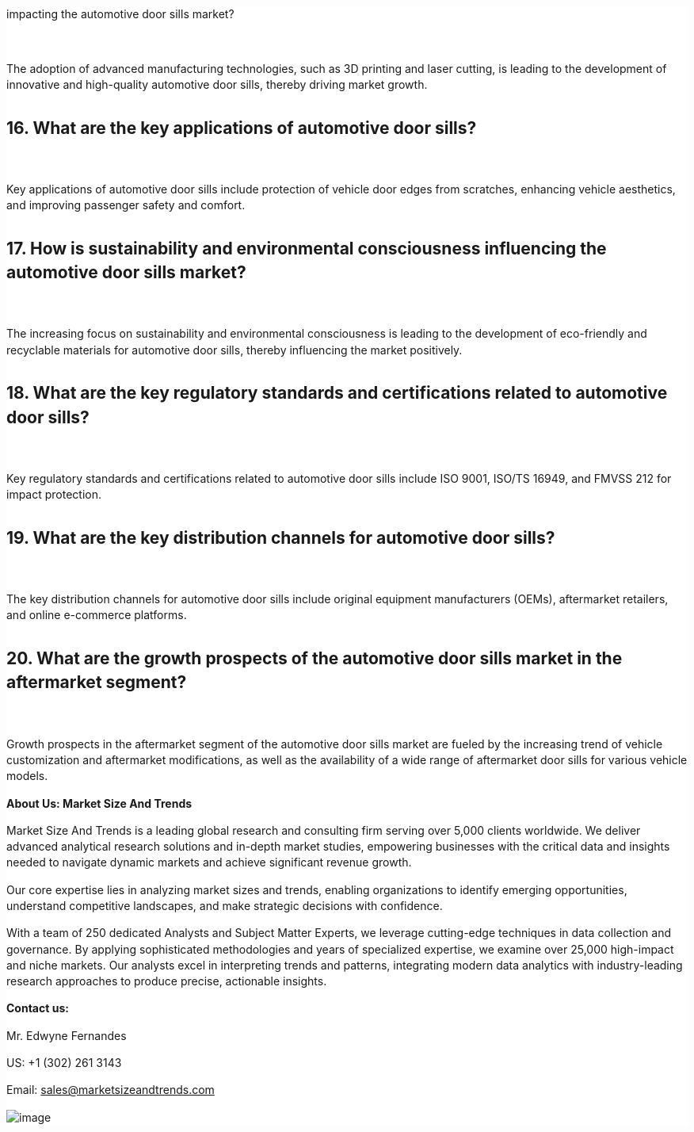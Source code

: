 impacting the automotive door sills market?</h2>  <p>&nbsp;</p><p>The adoption of advanced manufacturing technologies, such as 3D printing and laser cutting, is leading to the development of innovative and high-quality automotive door sills, thereby driving market growth.</p>  <h2>16. What are the key applications of automotive door sills?</h2>  <p>&nbsp;</p><p>Key applications of automotive door sills include protection of vehicle door edges from scratches, enhancing vehicle aesthetics, and improving passenger safety and comfort.</p>  <h2>17. How is sustainability and environmental consciousness influencing the automotive door sills market?</h2>  <p>&nbsp;</p><p>The increasing focus on sustainability and environmental consciousness is leading to the development of eco-friendly and recyclable materials for automotive door sills, thereby influencing the market positively.</p>  <h2>18. What are the key regulatory standards and certifications related to automotive door sills?</h2>  <p>&nbsp;</p><p>Key regulatory standards and certifications related to automotive door sills include ISO 9001, ISO/TS 16949, and FMVSS 212 for impact protection.</p>  <h2>19. What are the key distribution channels for automotive door sills?</h2>  <p>&nbsp;</p><p>The key distribution channels for automotive door sills include original equipment manufacturers (OEMs), aftermarket retailers, and online e-commerce platforms.</p>  <h2>20. What are the growth prospects of the automotive door sills market in the aftermarket segment?</h2>  <p>&nbsp;</p><p>Growth prospects in the aftermarket segment of the automotive door sills market are fueled by the increasing trend of vehicle customization and aftermarket modifications, as well as the availability of a wide range of aftermarket door sills for various vehicle models.</p></body></html></p><p><strong>About Us:&nbsp;Market Size And Trends</strong></p><p>Market Size And Trends&nbsp;is a leading global research and consulting firm serving over 5,000 clients worldwide. We deliver advanced analytical research solutions and in-depth market studies, empowering businesses with the critical data and insights needed to navigate dynamic markets and achieve significant revenue growth.</p><p>Our core expertise lies in analyzing market sizes and trends, enabling organizations to identify emerging opportunities, understand competitive landscapes, and make strategic decisions with confidence.</p><p>With a team of 250 dedicated Analysts and Subject Matter Experts, we leverage cutting-edge techniques in data collection and governance. By applying sophisticated methodologies and years of specialized expertise, we examine over 25,000 high-impact and niche markets. Our analysts excel in interpreting trends and patterns, integrating modern data analytics with industry-leading research approaches to produce precise, actionable insights.</p><p><strong>Contact us:</strong></p><p>Mr. Edwyne Fernandes</p><p>US: +1 (302) 261 3143</p><p>Email: <a href="mailto:sales@marketsizeandtrends.com">sales@marketsizeandtrends.com</a>&nbsp;</p>
![image](https://github.com/user-attachments/assets/aad5d9b0-23f4-4e36-a101-4785ec461d91)

